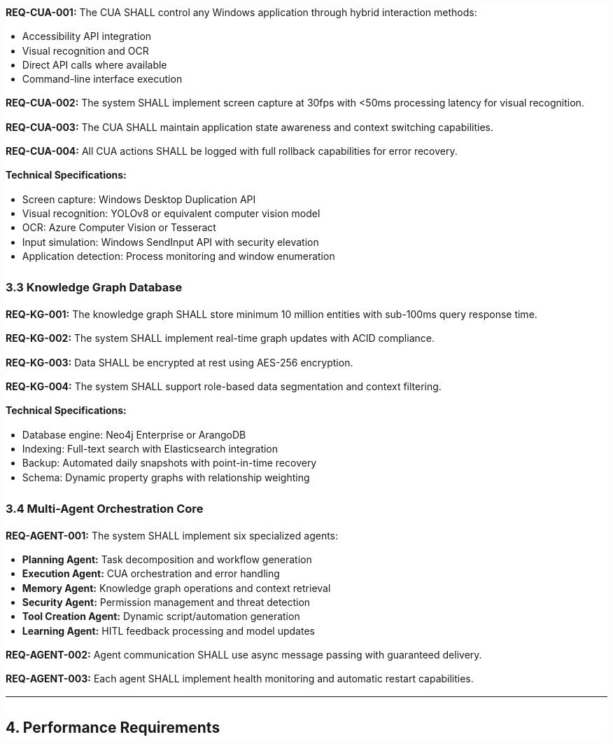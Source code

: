 **REQ-CUA-001:** The CUA SHALL control any Windows application through hybrid interaction methods:
- Accessibility API integration
- Visual recognition and OCR
- Direct API calls where available
- Command-line interface execution

**REQ-CUA-002:** The system SHALL implement screen capture at 30fps with <50ms processing latency for visual recognition.

**REQ-CUA-003:** The CUA SHALL maintain application state awareness and context switching capabilities.

**REQ-CUA-004:** All CUA actions SHALL be logged with full rollback capabilities for error recovery.

**Technical Specifications:**
- Screen capture: Windows Desktop Duplication API
- Visual recognition: YOLOv8 or equivalent computer vision model
- OCR: Azure Computer Vision or Tesseract
- Input simulation: Windows SendInput API with security elevation
- Application detection: Process monitoring and window enumeration

### 3.3 Knowledge Graph Database

**REQ-KG-001:** The knowledge graph SHALL store minimum 10 million entities with sub-100ms query response time.

**REQ-KG-002:** The system SHALL implement real-time graph updates with ACID compliance.

**REQ-KG-003:** Data SHALL be encrypted at rest using AES-256 encryption.

**REQ-KG-004:** The system SHALL support role-based data segmentation and context filtering.

**Technical Specifications:**
- Database engine: Neo4j Enterprise or ArangoDB
- Indexing: Full-text search with Elasticsearch integration
- Backup: Automated daily snapshots with point-in-time recovery
- Schema: Dynamic property graphs with relationship weighting

### 3.4 Multi-Agent Orchestration Core

**REQ-AGENT-001:** The system SHALL implement six specialized agents:
- **Planning Agent:** Task decomposition and workflow generation
- **Execution Agent:** CUA orchestration and error handling
- **Memory Agent:** Knowledge graph operations and context retrieval
- **Security Agent:** Permission management and threat detection
- **Tool Creation Agent:** Dynamic script/automation generation
- **Learning Agent:** HITL feedback processing and model updates

**REQ-AGENT-002:** Agent communication SHALL use async message passing with guaranteed delivery.

**REQ-AGENT-003:** Each agent SHALL implement health monitoring and automatic restart capabilities.

---

## 4. Performance Requirements
